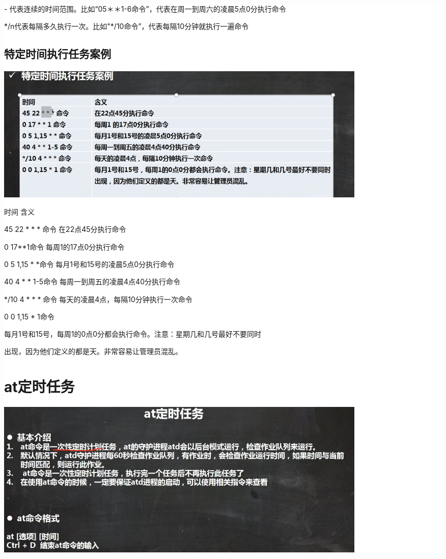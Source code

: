 \- 代表连续的时间范围。比如“05＊＊1-6命令”，代表在周一到周六的凌晨5点0分执行命令

 */n代表每隔多久执行一次。比如"\*/10命令”，代表每隔10分钟就执行一遍命令

## 特定时间执行任务案例

<img src = "images/特定时间执行任务案例.png" width = 80%>

时间 含义

45 22 * * * 命令  在22点45分执行命令

0 17**1命令  每周1的17点0分执行命令

0 5 1,15 * *命令 每月1号和15号的凌晨5点0分执行命令

40 4 * * 1-5命令 每周一到周五的凌晨4点40分执行命令

\*/10 4 * * * 命令 每天的凌晨4点，每隔10分钟执行一次命令

0 0 1,15 * 1命令

每月1号和15号，每周1的0点0分都会执行命令。注意：星期几和几号最好不要同时

出现，因为他们定义的都是天。非常容易让管理员混乱。

# at定时任务

<img src = "images/at定时任务.png" width=80%>
